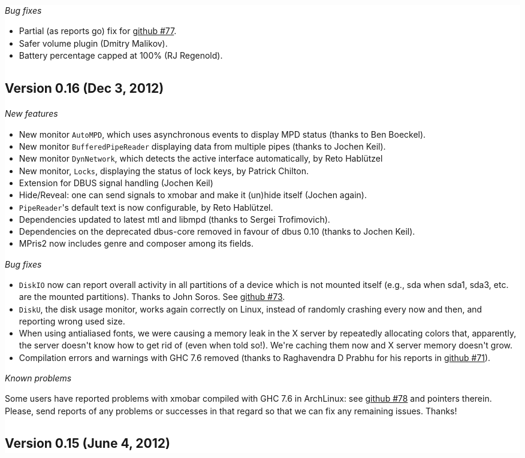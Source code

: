 _Bug fixes_

  - Partial (as reports go) fix for [github #77].
  - Safer volume plugin (Dmitry Malikov).
  - Battery percentage capped at 100% (RJ Regenold).

[github #67]: https://github.com/jaor/xmobar/issues/67
[github #77]: https://github.com/jaor/xmobar/issues/77
[github #105]: https://github.com/jaor/xmobar/issues/105


## Version 0.16 (Dec 3, 2012)

_New features_

  - New monitor `AutoMPD`, which uses asynchronous events to display
    MPD status (thanks to Ben Boeckel).
  - New monitor `BufferedPipeReader` displaying data from multiple
    pipes (thanks to Jochen Keil).
  - New monitor `DynNetwork`, which detects the active interface
    automatically, by Reto Hablützel
  - New monitor, `Locks`, displaying the status of lock keys, by
    Patrick Chilton.
  - Extension for DBUS signal handling (Jochen Keil)
  - Hide/Reveal: one can send signals to xmobar and make it (un)hide
    itself (Jochen again).
  - `PipeReader`'s default text is now configurable, by Reto Hablützel.
  - Dependencies updated to latest mtl and libmpd (thanks to Sergei
    Trofimovich).
  - Dependencies on the deprecated dbus-core removed in favour of
    dbus 0.10 (thanks to Jochen Keil).
  - MPris2 now includes genre and composer among its fields.

_Bug fixes_

  - `DiskIO` now can report overall activity in all partitions of a device
    which is not mounted itself (e.g., sda when sda1, sda3, etc. are
    the mounted partitions).  Thanks to John Soros. See [github #73].
  - `DiskU`, the disk usage monitor, works again correctly on Linux,
    instead of randomly crashing every now and then, and reporting
    wrong used size.
  - When using antialiased fonts, we were causing a memory leak in the
    X server by repeatedly allocating colors that, apparently, the
    server doesn't know how to get rid of (even when told so!).  We're
    caching them now and X server memory doesn't grow.
  - Compilation errors and warnings with GHC 7.6 removed (thanks to
    Raghavendra D Prabhu for his reports in [github #71]).

_Known problems_

Some users have reported problems with xmobar compiled with GHC 7.6 in
ArchLinux: see [github #78] and pointers therein.  Please, send
reports of any problems or successes in that regard so that we can fix
any remaining issues.  Thanks!

[github #71]: https://github.com/jaor/xmobar/issues/71
[github #73]: https://github.com/jaor/xmobar/issues/73
[github #78]: https://github.com/jaor/xmobar/issues/78

## Version 0.15 (June 4, 2012)


[issue #405]: https://github.com/jaor/xmobar/issues/405
[issue #388]: https://github.com/jaor/xmobar/issues/388
[issue #390]: https://github.com/jaor/xmobar/issues/390
[issue #372]: https://github.com/jaor/xmobar/issues/372
[issue #371]: https://github.com/jaor/xmobar/issues/371
[issue #370]: https://github.com/jaor/xmobar/issues/370
[issue #369]: https://github.com/jaor/xmobar/issues/369
[issue #354]: https://github.com/jaor/xmobar/issues/354
[issue #356]: https://github.com/jaor/xmobar/issues/356
[issue #311]: https://github.com/jaor/xmobar/issues/311
[issue #352]: https://github.com/jaor/xmobar/issues/352
[issue #335]: https://github.com/jaor/xmobar/issues/335
[issue #346]: https://github.com/jaor/xmobar/issues/346
[issue #347]: https://github.com/jaor/xmobar/issues/347
[issue #323]: https://github.com/jaor/xmobar/issues/323
[issue #325]: https://github.com/jaor/xmobar/issues/325
[issue #303]: https://github.com/jaor/xmobar/issues/303
[Travis CI setup]: https://travis-ci.org/jaor/xmobar
[issue #291]: https://github.com/jaor/xmobar/issues/291
[issue #271]: https://github.com/jaor/xmobar/issues/271
[issue #270]: https://github.com/jaor/xmobar/issues/270
[issue #269]: https://github.com/jaor/xmobar/issues/269
[issue #231]: https://github.com/jaor/xmobar/issues/225
[issue #265]: https://github.com/jaor/xmobar/issues/225
[issue #268]: https://github.com/jaor/xmobar/issues/268
[issue #225]: https://github.com/jaor/xmobar/issues/225
[issue #221]: https://github.com/jaor/xmobar/issues/221
[issue #216]: https://github.com/jaor/xmobar/issues/216
[issue #215]: https://github.com/jaor/xmobar/issues/215
[issue #171]: https://github.com/jaor/xmobar/issues/171
[issue #201]: https://github.com/jaor/xmobar/issues/201
[issue #114]: https://github.com/jaor/xmobar/issues/114
[pull #212]: https://github.com/jaor/xmobar/pull/212
[issue #181]: https://github.com/jaor/xmobar/issues/181
[issue #189]: https://github.com/jaor/xmobar/issues/189
[pull request #192]: https://github.com/jaor/xmobar/pull/192
[pull request #195]: https://github.com/jaor/xmobar/pull/195
[pull request #196]: https://github.com/jaor/xmobar/pull/196
[issue #89]: https://github.com/jaor/xmobar/issues/89
[issue #158]: https://github.com/jaor/xmobar/issues/158
[issue #76]: https://github.com/jaor/xmobar/issues/76
[issue #111]: https://github.com/jaor/xmobar/issues/111
[issue #133]: https://github.com/jaor/xmobar/issues/133
[issue #139]: https://github.com/jaor/xmobar/issues/133
[Github's tracker]: https://github.com/jaor/xmobar/issues
[github #99]: https://github.com/jaor/xmobar/issues/115
[github #115]: https://github.com/jaor/xmobar/issues/115
[github #117]: https://github.com/jaor/xmobar/issues/117
[github #125]: https://github.com/jaor/xmobar/issues/125
[issue #65]: http://code.google.com/p/xmobar/issues/detail?id=65
[github #118]: https://github.com/jaor/xmobar/issues/118
[github #119]: https://github.com/jaor/xmobar/issues/119
[github #127]: https://github.com/jaor/xmobar/issues/127
[github #109]: https://github.com/jaor/xmobar/issues/109
[#110]: https://github.com/jaor/xmobar/issues/110
[issue 56]: http://code.google.com/p/xmobar/issues/detail?id=56
[issue 58]: http://code.google.com/p/xmobar/issues/detail?id=58
[issue 64]: http://code.google.com/p/xmobar/issues/detail?id=64
[issue 67]: http://code.google.com/p/xmobar/issues/detail?id=67
[issue 69]: http://code.google.com/p/xmobar/issues/detail?id=69
[github #36]: https://github.com/jaor/xmobar/issues/36
[github #38]: https://github.com/jaor/xmobar/issues/38
[issue 45]: http://code.google.com/p/xmobar/issues/detail?id=45
[issue 48]: http://code.google.com/p/xmobar/issues/detail?id=48
[issue 50]: http://code.google.com/p/xmobar/issues/detail?id=50
[issue 53]: http://code.google.com/p/xmobar/issues/detail?id=53
[issue 55]: http://code.google.com/p/xmobar/issues/detail?id=55
[issue 57]: http://code.google.com/p/xmobar/issues/detail?id=57
[issue 60]: http://code.google.com/p/xmobar/issues/detail?id=60
[issue 61]: http://code.google.com/p/xmobar/issues/detail?id=61
[issue 62]: http://code.google.com/p/xmobar/issues/detail?id=62
[issue 14]: http://code.google.com/p/xmobar/issues/detail?id=14
[issue 27]: http://code.google.com/p/xmobar/issues/detail?id=27
[issue 28]: http://code.google.com/p/xmobar/issues/detail?id=28
[issue 30]: http://code.google.com/p/xmobar/issues/detail?id=30
[issue 36]: http://code.google.com/p/xmobar/issues/detail?id=36
[issue 38]: http://code.google.com/p/xmobar/issues/detail?id=38
[issue 40]: http://code.google.com/p/xmobar/issues/detail?id=40
[issue 42]: http://code.google.com/p/xmobar/issues/detail?id=42
[issue 44]: http://code.google.com/p/xmobar/issues/detail?id=44
[website]: http://projects.haskell.org/xmobar/
[mailing list]: http://projects.haskell.org/cgi-bin/mailman/listinfo/xmobar
[source code repository]: https://github.com/jaor/xmobar
[maintainer]: http://hacks-galore.org/jao/
[issue 23]: http://code.google.com/p/xmobar/issues/detail?id=23
[issue 24]: http://code.google.com/p/xmobar/issues/detail?id=24
[issue 25]: http://code.google.com/p/xmobar/issues/detail?id=25
[issue 26]: http://code.google.com/p/xmobar/issues/detail?id=26
[issue 31]: http://code.google.com/p/xmobar/issues/detail?id=31